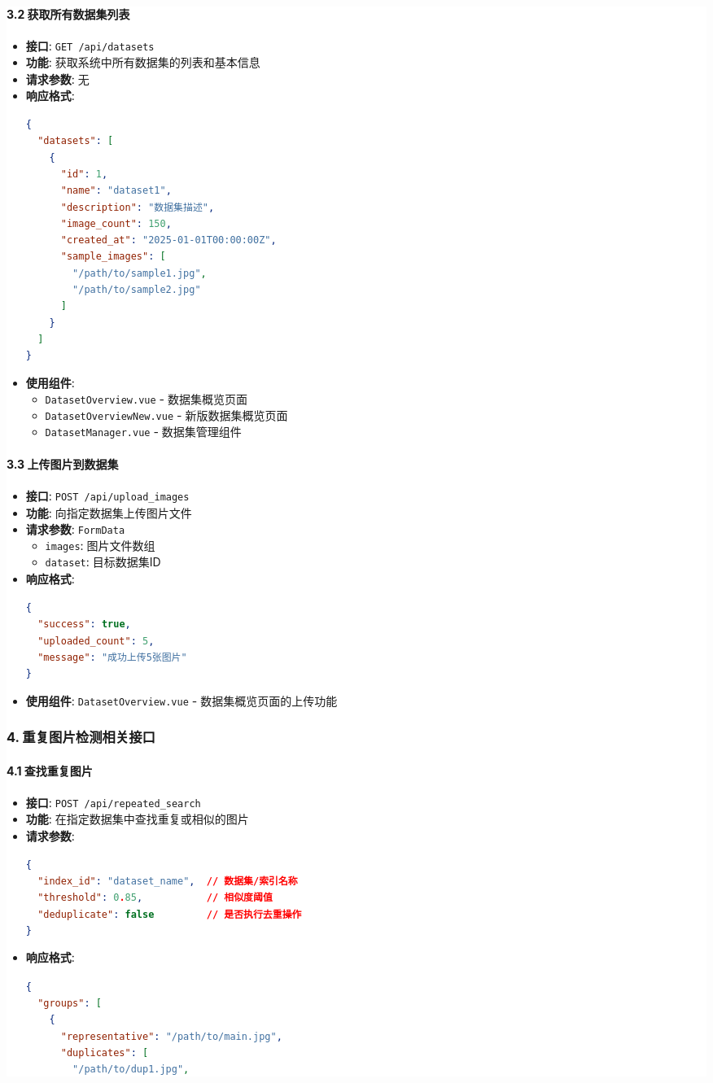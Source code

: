 #### 3.2 获取所有数据集列表
- **接口**: `GET /api/datasets`
- **功能**: 获取系统中所有数据集的列表和基本信息
- **请求参数**: 无
- **响应格式**:
  ```json
  {
    "datasets": [
      {
        "id": 1,
        "name": "dataset1",
        "description": "数据集描述",
        "image_count": 150,
        "created_at": "2025-01-01T00:00:00Z",
        "sample_images": [
          "/path/to/sample1.jpg",
          "/path/to/sample2.jpg"
        ]
      }
    ]
  }
  ```
- **使用组件**:
  - `DatasetOverview.vue` - 数据集概览页面
  - `DatasetOverviewNew.vue` - 新版数据集概览页面
  - `DatasetManager.vue` - 数据集管理组件

#### 3.3 上传图片到数据集
- **接口**: `POST /api/upload_images`
- **功能**: 向指定数据集上传图片文件
- **请求参数**: `FormData`
  - `images`: 图片文件数组
  - `dataset`: 目标数据集ID
- **响应格式**:
  ```json
  {
    "success": true,
    "uploaded_count": 5,
    "message": "成功上传5张图片"
  }
  ```
- **使用组件**: `DatasetOverview.vue` - 数据集概览页面的上传功能

### 4. 重复图片检测相关接口

#### 4.1 查找重复图片
- **接口**: `POST /api/repeated_search`
- **功能**: 在指定数据集中查找重复或相似的图片
- **请求参数**:
  ```json
  {
    "index_id": "dataset_name",  // 数据集/索引名称
    "threshold": 0.85,           // 相似度阈值
    "deduplicate": false         // 是否执行去重操作
  }
  ```
- **响应格式**:
  ```json
  {
    "groups": [
      {
        "representative": "/path/to/main.jpg",
        "duplicates": [
          "/path/to/dup1.jpg",
  ```